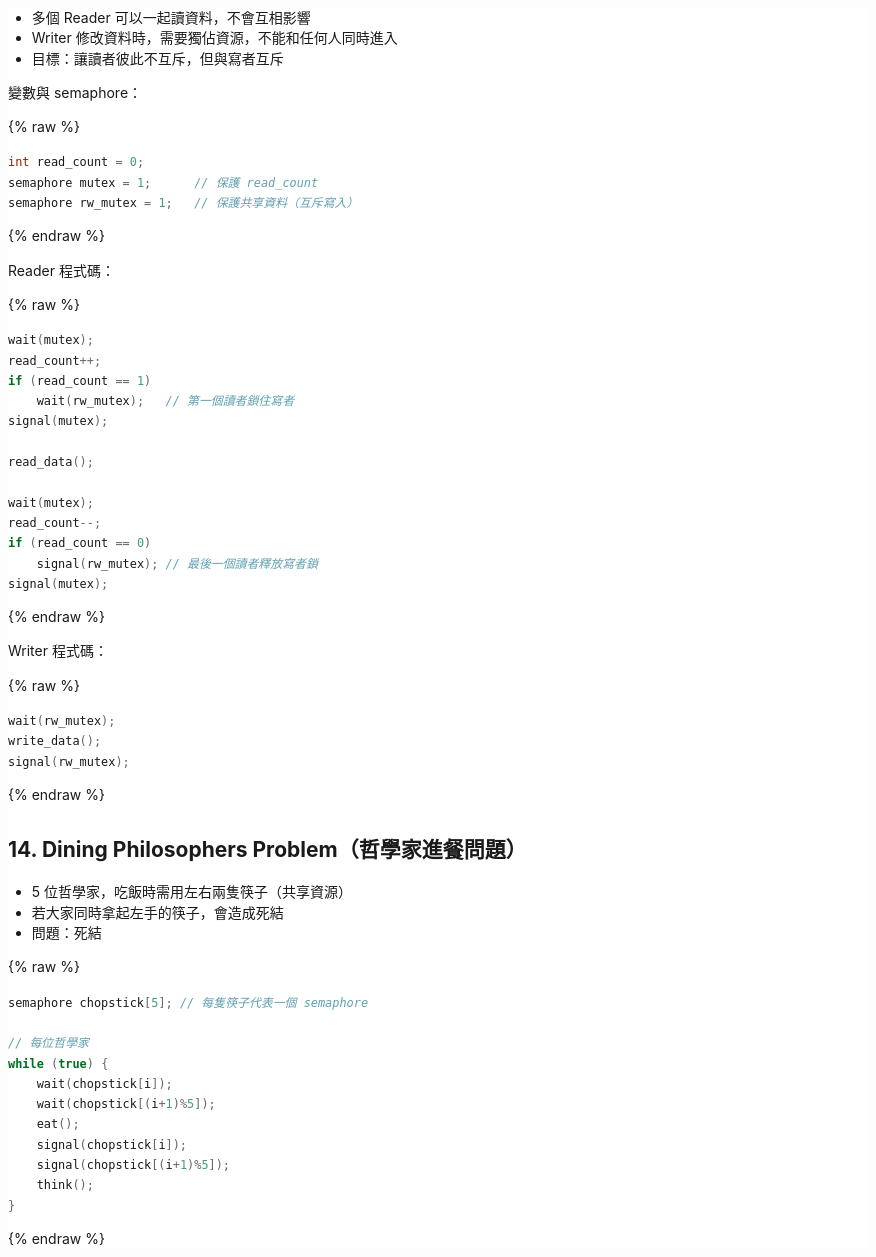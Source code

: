 - 多個 Reader 可以一起讀資料，不會互相影響
- Writer 修改資料時，需要獨佔資源，不能和任何人同時進入
- 目標：讓讀者彼此不互斥，但與寫者互斥

變數與 semaphore：

{% raw %}
```cpp
int read_count = 0;
semaphore mutex = 1;      // 保護 read_count
semaphore rw_mutex = 1;   // 保護共享資料（互斥寫入）
```
{% endraw %}

Reader 程式碼：

{% raw %}
```cpp
wait(mutex);
read_count++;
if (read_count == 1)
    wait(rw_mutex);   // 第一個讀者鎖住寫者
signal(mutex);

read_data();

wait(mutex);
read_count--;
if (read_count == 0)
    signal(rw_mutex); // 最後一個讀者釋放寫者鎖
signal(mutex);
```
{% endraw %}


Writer 程式碼：

{% raw %}
```cpp
wait(rw_mutex);
write_data();
signal(rw_mutex);
```
{% endraw %}

## 14. Dining Philosophers Problem（哲學家進餐問題）

- 5 位哲學家，吃飯時需用左右兩隻筷子（共享資源）
- 若大家同時拿起左手的筷子，會造成死結
- 問題：死結

{% raw %}
```cpp
semaphore chopstick[5]; // 每隻筷子代表一個 semaphore

// 每位哲學家
while (true) {
    wait(chopstick[i]);
    wait(chopstick[(i+1)%5]);
    eat();
    signal(chopstick[i]);
    signal(chopstick[(i+1)%5]);
    think();
}
```
{% endraw %}




